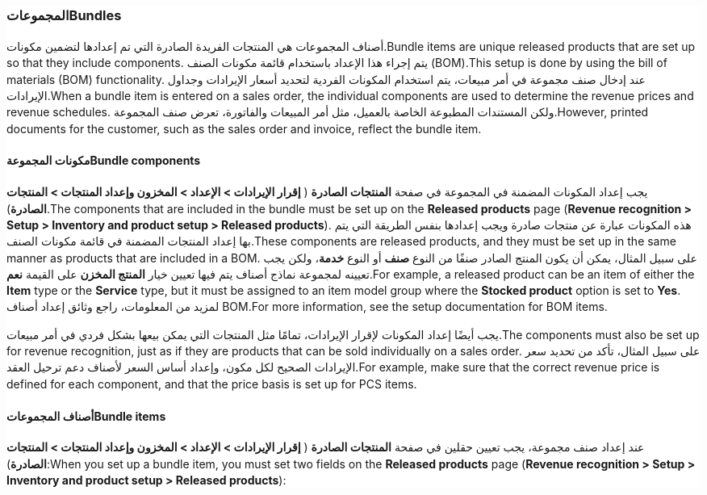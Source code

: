 ### <a name="bundles"></a><span data-ttu-id="3d20d-272">المجموعات</span><span class="sxs-lookup"><span data-stu-id="3d20d-272">Bundles</span></span>

<span data-ttu-id="3d20d-273">أصناف المجموعات هي المنتجات الفريدة الصادرة التي تم إعدادها لتضمين مكونات.</span><span class="sxs-lookup"><span data-stu-id="3d20d-273">Bundle items are unique released products that are set up so that they include components.</span></span> <span data-ttu-id="3d20d-274">يتم إجراء هذا الإعداد باستخدام قائمة مكونات الصنف (BOM).</span><span class="sxs-lookup"><span data-stu-id="3d20d-274">This setup is done by using the bill of materials (BOM) functionality.</span></span> <span data-ttu-id="3d20d-275">عند إدخال صنف مجموعة في أمر مبيعات، يتم استخدام المكونات الفردية لتحديد أسعار الإيرادات وجداول الإيرادات.</span><span class="sxs-lookup"><span data-stu-id="3d20d-275">When a bundle item is entered on a sales order, the individual components are used to determine the revenue prices and revenue schedules.</span></span> <span data-ttu-id="3d20d-276">ولكن المستندات المطبوعة الخاصة بالعميل، مثل أمر المبيعات والفاتورة، تعرض صنف المجموعة.</span><span class="sxs-lookup"><span data-stu-id="3d20d-276">However, printed documents for the customer, such as the sales order and invoice, reflect the bundle item.</span></span>

#### <a name="bundle-components"></a><span data-ttu-id="3d20d-277">مكونات المجموعة</span><span class="sxs-lookup"><span data-stu-id="3d20d-277">Bundle components</span></span>

<span data-ttu-id="3d20d-278">يجب إعداد المكونات المضمنة في المجموعة في صفحة **المنتجات الصادرة** ( **إقرار الإيرادات \> الإعداد \> المخزون وإعداد المنتجات \> المنتجات الصادرة**).</span><span class="sxs-lookup"><span data-stu-id="3d20d-278">The components that are included in the bundle must be set up on the **Released products** page (**Revenue recognition \> Setup \> Inventory and product setup \> Released products**).</span></span> <span data-ttu-id="3d20d-279">هذه المكونات عبارة عن منتجات صادرة ويجب إعدادها بنفس الطريقة التي يتم بها إعداد المنتجات المضمنة في قائمة مكونات الصنف.</span><span class="sxs-lookup"><span data-stu-id="3d20d-279">These components are released products, and they must be set up in the same manner as products that are included in a BOM.</span></span> <span data-ttu-id="3d20d-280">على سبيل المثال، يمكن أن يكون المنتج الصادر صنفًا من النوع **صنف** أو النوع **خدمة**، ولكن يجب تعيينه لمجموعة نماذج أصناف يتم فيها تعيين خيار **المنتج المخزن** على القيمة **نعم**.</span><span class="sxs-lookup"><span data-stu-id="3d20d-280">For example, a released product can be an item of either the **Item** type or the **Service** type, but it must be assigned to an item model group where the **Stocked product** option is set to **Yes**.</span></span> <span data-ttu-id="3d20d-281">لمزيد من المعلومات، راجع وثائق إعداد أصناف BOM.</span><span class="sxs-lookup"><span data-stu-id="3d20d-281">For more information, see the setup documentation for BOM items.</span></span>

<span data-ttu-id="3d20d-282">يجب أيضًا إعداد المكونات لإقرار الإيرادات، تمامًا مثل المنتجات التي يمكن بيعها بشكل فردي في أمر مبيعات.</span><span class="sxs-lookup"><span data-stu-id="3d20d-282">The components must also be set up for revenue recognition, just as if they are products that can be sold individually on a sales order.</span></span> <span data-ttu-id="3d20d-283">على سبيل المثال، تأكد من تحديد سعر الإيرادات الصحيح لكل مكون، وإعداد أساس السعر لأصناف دعم ترحيل العقد.</span><span class="sxs-lookup"><span data-stu-id="3d20d-283">For example, make sure that the correct revenue price is defined for each component, and that the price basis is set up for PCS items.</span></span>

#### <a name="bundle-items"></a><span data-ttu-id="3d20d-284">أصناف المجموعات</span><span class="sxs-lookup"><span data-stu-id="3d20d-284">Bundle items</span></span>

<span data-ttu-id="3d20d-285">عند إعداد صنف مجموعة، يجب تعيين حقلين في صفحة **المنتجات الصادرة** ( **إقرار الإيرادات \> الإعداد \> المخزون وإعداد المنتجات \> المنتجات الصادرة**):</span><span class="sxs-lookup"><span data-stu-id="3d20d-285">When you set up a bundle item, you must set two fields on the **Released products** page (**Revenue recognition \> Setup \> Inventory and product setup \> Released products**):</span></span>
